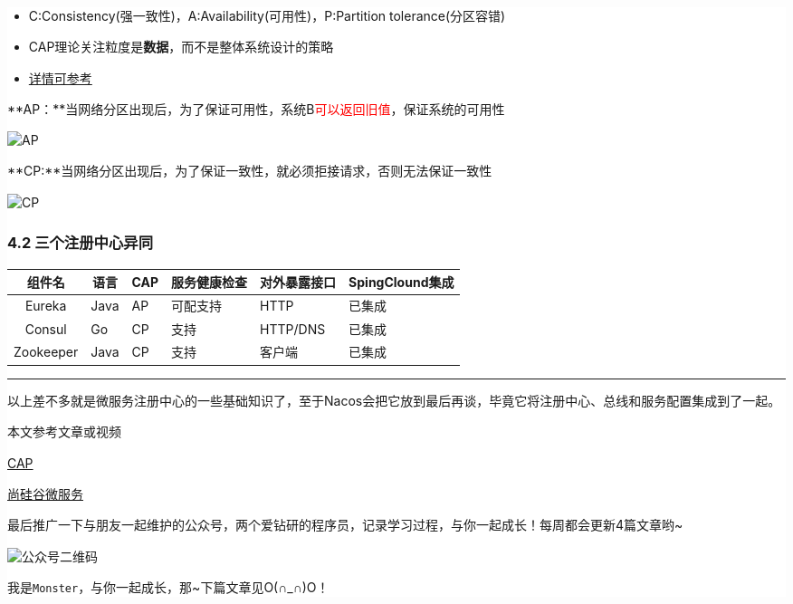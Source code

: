 - C:Consistency(强一致性)，A:Availability(可用性)，P:Partition tolerance(分区容错)


- CAP理论关注粒度是**数据**，而不是整体系统设计的策略
- [详情可参考](https://baijiahao.baidu.com/s?id=1650890231453975345&wfr=spider&for=pc)

**AP：**当网络分区出现后，为了保证可用性，系统B<font color = red >可以返回旧值</font>，保证系统的可用性

![AP](https://raw.githubusercontent.com/MyMonsterCat/md_image/main/%E5%9F%BA%E7%A1%80/%E5%BE%AE%E6%9C%8D%E5%8A%A1/ap.jpg)

**CP:**当网络分区出现后，为了保证一致性，就必须拒接请求，否则无法保证一致性

![CP](https://raw.githubusercontent.com/MyMonsterCat/md_image/main/%E5%9F%BA%E7%A1%80/%E5%BE%AE%E6%9C%8D%E5%8A%A1/cp.jpg)

### 4.2 三个注册中心异同

|  组件名   | 语言 | CAP  | 服务健康检查 | 对外暴露接口 | SpingClound集成 |
| :-------: | ---- | ---- | ------------ | ------------ | --------------- |
|  Eureka   | Java | AP   | 可配支持     | HTTP         | 已集成          |
|  Consul   | Go   | CP   | 支持         | HTTP/DNS     | 已集成          |
| Zookeeper | Java | CP   | 支持         | 客户端       | 已集成          |

------

​	以上差不多就是微服务注册中心的一些基础知识了，至于Nacos会把它放到最后再谈，毕竟它将注册中心、总线和服务配置集成到了一起。

本文参考文章或视频

[CAP](https://baijiahao.baidu.com/s?id=1650890231453975345&wfr=spider&for=pc)

[尚硅谷微服务](http://www.atguigu.com/download_detail.shtml?v=281)

​	最后推广一下与朋友一起维护的公众号，两个爱钻研的程序员，记录学习过程，与你一起成长！每周都会更新4篇文章哟~

![公众号二维码](https://gitee.com/lc_monster/my-image/raw/master/gongzhonghao.jpg)

我是`Monster`，与你一起成长，那~下篇文章见O(∩_∩)O！